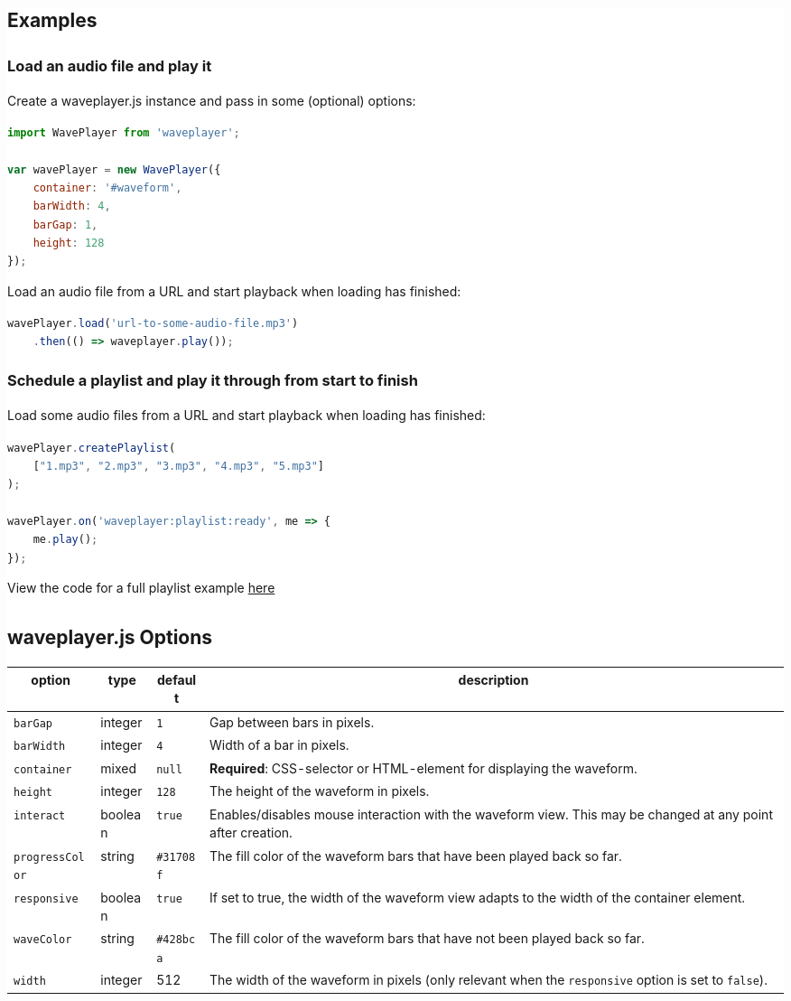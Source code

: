 ## Examples

### Load an audio file and play it
Create a waveplayer.js instance and pass in some (optional) options:

```javascript
import WavePlayer from 'waveplayer';

var wavePlayer = new WavePlayer({
    container: '#waveform',
    barWidth: 4,
    barGap: 1,
    height: 128
});
```
Load an audio file from a URL and start playback when loading has finished:

```javascript
wavePlayer.load('url-to-some-audio-file.mp3')
    .then(() => waveplayer.play());
```

### Schedule a playlist and play it through from start to finish
Load some audio files from a URL and start playback when loading has finished:
```javascript
wavePlayer.createPlaylist(
    ["1.mp3", "2.mp3", "3.mp3", "4.mp3", "5.mp3"]
);

wavePlayer.on('waveplayer:playlist:ready', me => {
    me.play();
});
```
View the code for a full playlist example [here](/example/src/playlist.js)

## waveplayer.js Options

| option | type | default | description |
| --- | --- | --- | --- |
| `barGap` | integer | `1` | Gap between bars in pixels. |
| `barWidth` | integer | `4` | Width of a bar in pixels. |
| `container` | mixed | `null` | **Required**: CSS-selector or HTML-element for displaying the waveform. |
| `height` | integer | `128` | The height of the waveform in pixels. |
| `interact` | boolean | `true` | Enables/disables mouse interaction with the waveform view. This may be changed at any point after creation. |
| `progressColor` | string | `#31708f` | The fill color of the waveform bars that have been played back so far. |
| `responsive` | boolean | `true` | If set to true, the width of the waveform view adapts to the width of the container element. |
| `waveColor` | string | `#428bca` | The fill color of the waveform bars that have not been played back so far. |
| `width` | integer | 512 | The width of the waveform in pixels (only relevant when the `responsive` option is set to `false`). |
